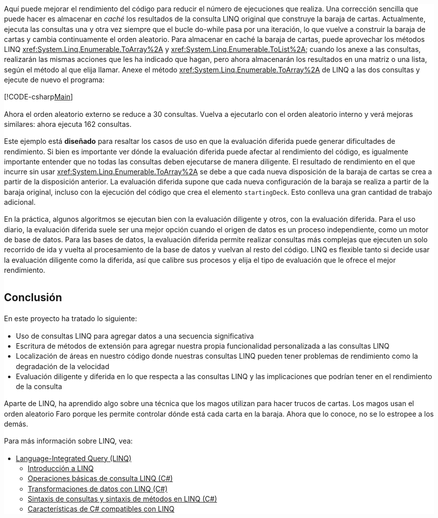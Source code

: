 Aquí puede mejorar el rendimiento del código para reducir el número de ejecuciones que realiza. Una corrección sencilla que puede hacer es almacenar en *caché* los resultados de la consulta LINQ original que construye la baraja de cartas. Actualmente, ejecuta las consultas una y otra vez siempre que el bucle do-while pasa por una iteración, lo que vuelve a construir la baraja de cartas y cambia continuamente el orden aleatorio. Para almacenar en caché la baraja de cartas, puede aprovechar los métodos LINQ <xref:System.Linq.Enumerable.ToArray%2A> y <xref:System.Linq.Enumerable.ToList%2A>; cuando los anexe a las consultas, realizarán las mismas acciones que les ha indicado que hagan, pero ahora almacenarán los resultados en una matriz o una lista, según el método al que elija llamar. Anexe el método <xref:System.Linq.Enumerable.ToArray%2A> de LINQ a las dos consultas y ejecute de nuevo el programa:

[!CODE-csharp[Main](../../../samples/csharp/getting-started/console-linq/Program.cs?name=snippet1)]

Ahora el orden aleatorio externo se reduce a 30 consultas. Vuelva a ejecutarlo con el orden aleatorio interno y verá mejoras similares: ahora ejecuta 162 consultas.

Este ejemplo está **diseñado** para resaltar los casos de uso en que la evaluación diferida puede generar dificultades de rendimiento. Si bien es importante ver dónde la evaluación diferida puede afectar al rendimiento del código, es igualmente importante entender que no todas las consultas deben ejecutarse de manera diligente. El resultado de rendimiento en el que incurre sin usar <xref:System.Linq.Enumerable.ToArray%2A> se debe a que cada nueva disposición de la baraja de cartas se crea a partir de la disposición anterior. La evaluación diferida supone que cada nueva configuración de la baraja se realiza a partir de la baraja original, incluso con la ejecución del código que crea el elemento `startingDeck`. Esto conlleva una gran cantidad de trabajo adicional.

En la práctica, algunos algoritmos se ejecutan bien con la evaluación diligente y otros, con la evaluación diferida. Para el uso diario, la evaluación diferida suele ser una mejor opción cuando el origen de datos es un proceso independiente, como un motor de base de datos. Para las bases de datos, la evaluación diferida permite realizar consultas más complejas que ejecuten un solo recorrido de ida y vuelta al procesamiento de la base de datos y vuelvan al resto del código. LINQ es flexible tanto si decide usar la evaluación diligente como la diferida, así que calibre sus procesos y elija el tipo de evaluación que le ofrece el mejor rendimiento.

## <a name="conclusion"></a>Conclusión

En este proyecto ha tratado lo siguiente:
- Uso de consultas LINQ para agregar datos a una secuencia significativa
- Escritura de métodos de extensión para agregar nuestra propia funcionalidad personalizada a las consultas LINQ
- Localización de áreas en nuestro código donde nuestras consultas LINQ pueden tener problemas de rendimiento como la degradación de la velocidad
- Evaluación diligente y diferida en lo que respecta a las consultas LINQ y las implicaciones que podrían tener en el rendimiento de la consulta

Aparte de LINQ, ha aprendido algo sobre una técnica que los magos utilizan para hacer trucos de cartas. Los magos usan el orden aleatorio Faro porque les permite controlar dónde está cada carta en la baraja. Ahora que lo conoce, no se lo estropee a los demás.

Para más información sobre LINQ, vea:
- [Language-Integrated Query (LINQ)](../programming-guide/concepts/linq/index.md)
  - [Introducción a LINQ](../programming-guide/concepts/linq/index.md)
  - [Operaciones básicas de consulta LINQ (C#)](../programming-guide/concepts/linq/basic-linq-query-operations.md)
  - [Transformaciones de datos con LINQ (C#)](../programming-guide/concepts/linq/data-transformations-with-linq.md)
  - [Sintaxis de consultas y sintaxis de métodos en LINQ (C#)](../programming-guide/concepts/linq/query-syntax-and-method-syntax-in-linq.md)
  - [Características de C# compatibles con LINQ](../programming-guide/concepts/linq/features-that-support-linq.md)
